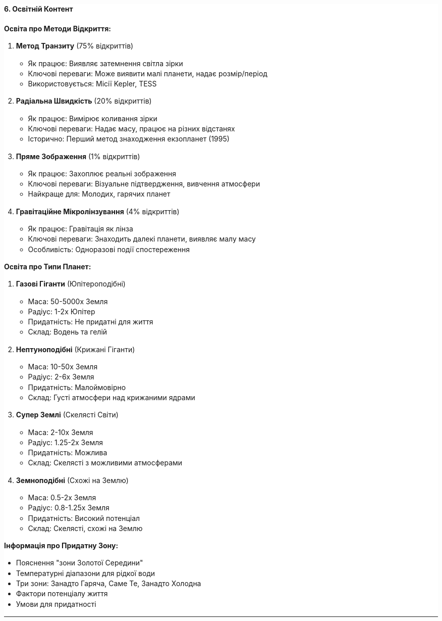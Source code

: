 #### 6. **Освітній Контент**

**Освіта про Методи Відкриття:**

1. **Метод Транзиту** (75% відкриттів)
   - Як працює: Виявляє затемнення світла зірки
   - Ключові переваги: Може виявити малі планети, надає розмір/період
   - Використовується: Місії Kepler, TESS

2. **Радіальна Швидкість** (20% відкриттів)
   - Як працює: Вимірює коливання зірки
   - Ключові переваги: Надає масу, працює на різних відстанях
   - Історично: Перший метод знаходження екзопланет (1995)

3. **Пряме Зображення** (1% відкриттів)
   - Як працює: Захоплює реальні зображення
   - Ключові переваги: Візуальне підтвердження, вивчення атмосфери
   - Найкраще для: Молодих, гарячих планет

4. **Гравітаційне Мікролінзування** (4% відкриттів)
   - Як працює: Гравітація як лінза
   - Ключові переваги: Знаходить далекі планети, виявляє малу масу
   - Особливість: Одноразові події спостереження

**Освіта про Типи Планет:**

1. **Газові Гіганти** (Юпітероподібні)
   - Маса: 50-5000x Земля
   - Радіус: 1-2x Юпітер
   - Придатність: Не придатні для життя
   - Склад: Водень та гелій

2. **Нептуноподібні** (Крижані Гіганти)
   - Маса: 10-50x Земля
   - Радіус: 2-6x Земля
   - Придатність: Малоймовірно
   - Склад: Густі атмосфери над крижаними ядрами

3. **Супер Землі** (Скелясті Світи)
   - Маса: 2-10x Земля
   - Радіус: 1.25-2x Земля
   - Придатність: Можлива
   - Склад: Скелясті з можливими атмосферами

4. **Земноподібні** (Схожі на Землю)
   - Маса: 0.5-2x Земля
   - Радіус: 0.8-1.25x Земля
   - Придатність: Високий потенціал
   - Склад: Скелясті, схожі на Землю

**Інформація про Придатну Зону:**
- Пояснення "зони Золотої Середини"
- Температурні діапазони для рідкої води
- Три зони: Занадто Гаряча, Саме Те, Занадто Холодна
- Фактори потенціалу життя
- Умови для придатності

---
